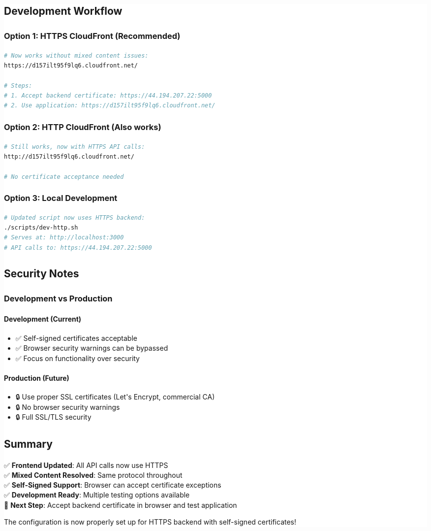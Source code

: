 ## Development Workflow

### Option 1: HTTPS CloudFront (Recommended)
```bash
# Now works without mixed content issues:
https://d157ilt95f9lq6.cloudfront.net/

# Steps:
# 1. Accept backend certificate: https://44.194.207.22:5000
# 2. Use application: https://d157ilt95f9lq6.cloudfront.net/
```

### Option 2: HTTP CloudFront (Also works)
```bash
# Still works, now with HTTPS API calls:
http://d157ilt95f9lq6.cloudfront.net/

# No certificate acceptance needed
```

### Option 3: Local Development
```bash
# Updated script now uses HTTPS backend:
./scripts/dev-http.sh
# Serves at: http://localhost:3000
# API calls to: https://44.194.207.22:5000
```

## Security Notes

### Development vs Production

#### Development (Current)
- ✅ Self-signed certificates acceptable
- ✅ Browser security warnings can be bypassed
- ✅ Focus on functionality over security

#### Production (Future)
- 🔒 Use proper SSL certificates (Let's Encrypt, commercial CA)
- 🔒 No browser security warnings
- 🔒 Full SSL/TLS security

## Summary

✅ **Frontend Updated**: All API calls now use HTTPS  
✅ **Mixed Content Resolved**: Same protocol throughout  
✅ **Self-Signed Support**: Browser can accept certificate exceptions  
✅ **Development Ready**: Multiple testing options available  
🔧 **Next Step**: Accept backend certificate in browser and test application  

The configuration is now properly set up for HTTPS backend with self-signed certificates!
